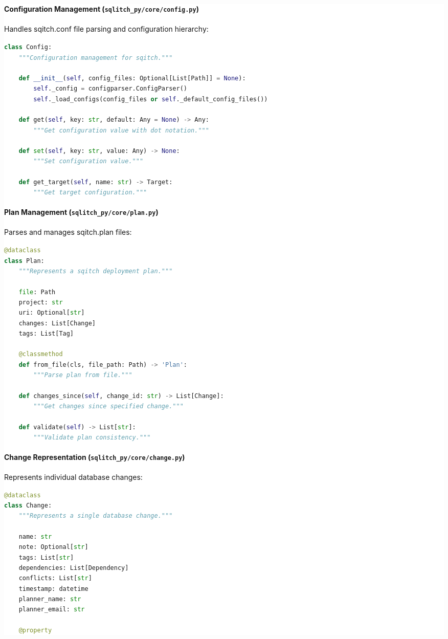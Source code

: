 #### Configuration Management (`sqlitch_py/core/config.py`)

Handles sqitch.conf file parsing and configuration hierarchy:

```python
class Config:
    """Configuration management for sqitch."""
    
    def __init__(self, config_files: Optional[List[Path]] = None):
        self._config = configparser.ConfigParser()
        self._load_configs(config_files or self._default_config_files())
    
    def get(self, key: str, default: Any = None) -> Any:
        """Get configuration value with dot notation."""
        
    def set(self, key: str, value: Any) -> None:
        """Set configuration value."""
        
    def get_target(self, name: str) -> Target:
        """Get target configuration."""
```

#### Plan Management (`sqlitch_py/core/plan.py`)

Parses and manages sqitch.plan files:

```python
@dataclass
class Plan:
    """Represents a sqitch deployment plan."""
    
    file: Path
    project: str
    uri: Optional[str]
    changes: List[Change]
    tags: List[Tag]
    
    @classmethod
    def from_file(cls, file_path: Path) -> 'Plan':
        """Parse plan from file."""
        
    def changes_since(self, change_id: str) -> List[Change]:
        """Get changes since specified change."""
        
    def validate(self) -> List[str]:
        """Validate plan consistency."""
```

#### Change Representation (`sqlitch_py/core/change.py`)

Represents individual database changes:

```python
@dataclass
class Change:
    """Represents a single database change."""
    
    name: str
    note: Optional[str]
    tags: List[str]
    dependencies: List[Dependency]
    conflicts: List[str]
    timestamp: datetime
    planner_name: str
    planner_email: str
    
    @property
```